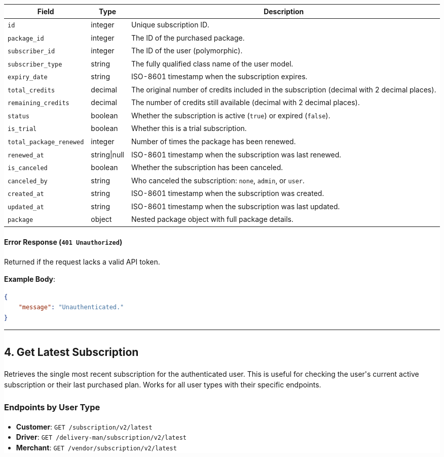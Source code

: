 | Field                  | Type    | Description                                           |
|------------------------|---------|-------------------------------------------------------|
| `id`                   | integer | Unique subscription ID. |
| `package_id`           | integer | The ID of the purchased package. |
| `subscriber_id`        | integer | The ID of the user (polymorphic). |
| `subscriber_type`      | string  | The fully qualified class name of the user model. |
| `expiry_date`          | string  | ISO-8601 timestamp when the subscription expires. |
| `total_credits`        | decimal | The original number of credits included in the subscription (decimal with 2 decimal places). |
| `remaining_credits`    | decimal | The number of credits still available (decimal with 2 decimal places). |
| `status`               | boolean | Whether the subscription is active (`true`) or expired (`false`). |
| `is_trial`             | boolean | Whether this is a trial subscription. |
| `total_package_renewed`| integer | Number of times the package has been renewed. |
| `renewed_at`           | string\|null | ISO-8601 timestamp when the subscription was last renewed. |
| `is_canceled`          | boolean | Whether the subscription has been canceled. |
| `canceled_by`          | string  | Who canceled the subscription: `none`, `admin`, or `user`. |
| `created_at`           | string  | ISO-8601 timestamp when the subscription was created. |
| `updated_at`           | string  | ISO-8601 timestamp when the subscription was last updated. |
| `package`              | object  | Nested package object with full package details. |

#### Error Response (`401 Unauthorized`)
Returned if the request lacks a valid API token.

**Example Body**:
```json
{
    "message": "Unauthenticated."
}
```

---

## 4. Get Latest Subscription

Retrieves the single most recent subscription for the authenticated user. This is useful for checking the user's current active subscription or their last purchased plan. Works for all user types with their specific endpoints.

### Endpoints by User Type

-   **Customer**: `GET /subscription/v2/latest`
-   **Driver**: `GET /delivery-man/subscription/v2/latest`
-   **Merchant**: `GET /vendor/subscription/v2/latest`
